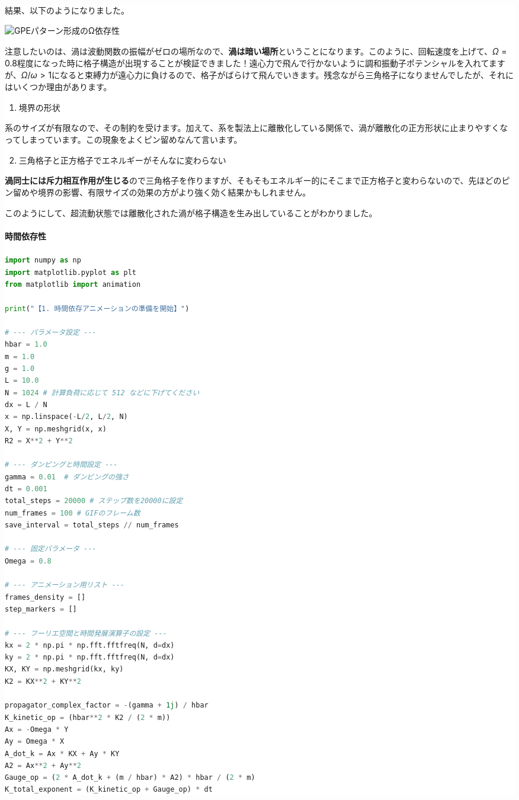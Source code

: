 結果、以下のようになりました。

<img src="/rotation_gpe.gif" alt="GPEパターン形成のΩ依存性" width="500" />

注意したいのは、渦は波動関数の振幅がゼロの場所なので、**渦は暗い場所**ということになります。このように、回転速度を上げて、$\Omega = 0.8$程度になった時に格子構造が出現することが検証できました！遠心力で飛んで行かないように調和振動子ポテンシャルを入れてますが、$\Omega/\omega>1$になると束縛力が遠心力に負けるので、格子がばらけて飛んでいきます。残念ながら三角格子になりませんでしたが、それにはいくつか理由があります。

1. 境界の形状

系のサイズが有限なので、その制約を受けます。加えて、系を製法上に離散化している関係で、渦が離散化の正方形状に止まりやすくなってしまっています。この現象をよくピン留めなんて言います。

2. 三角格子と正方格子でエネルギーがそんなに変わらない

**渦同士には斥力相互作用が生じる**ので三角格子を作りますが、そもそもエネルギー的にそこまで正方格子と変わらないので、先ほどのピン留めや境界の影響、有限サイズの効果の方がより強く効く結果かもしれません。

このようにして、超流動状態では離散化された渦が格子構造を生み出していることがわかりました。

#### 時間依存性

```python
import numpy as np
import matplotlib.pyplot as plt
from matplotlib import animation

print("【1. 時間依存アニメーションの準備を開始】")

# --- パラメータ設定 ---
hbar = 1.0
m = 1.0
g = 1.0
L = 10.0
N = 1024 # 計算負荷に応じて 512 などに下げてください
dx = L / N
x = np.linspace(-L/2, L/2, N)
X, Y = np.meshgrid(x, x)
R2 = X**2 + Y**2

# --- ダンピングと時間設定 ---
gamma = 0.01  # ダンピングの強さ
dt = 0.001
total_steps = 20000 # ステップ数を20000に設定
num_frames = 100 # GIFのフレーム数
save_interval = total_steps // num_frames

# --- 固定パラメータ ---
Omega = 0.8

# --- アニメーション用リスト ---
frames_density = []
step_markers = []

# --- フーリエ空間と時間発展演算子の設定 ---
kx = 2 * np.pi * np.fft.fftfreq(N, d=dx)
ky = 2 * np.pi * np.fft.fftfreq(N, d=dx)
KX, KY = np.meshgrid(kx, ky)
K2 = KX**2 + KY**2

propagator_complex_factor = -(gamma + 1j) / hbar
K_kinetic_op = (hbar**2 * K2 / (2 * m))
Ax = -Omega * Y
Ay = Omega * X
A_dot_k = Ax * KX + Ay * KY
A2 = Ax**2 + Ay**2
Gauge_op = (2 * A_dot_k + (m / hbar) * A2) * hbar / (2 * m)
K_total_exponent = (K_kinetic_op + Gauge_op) * dt
```